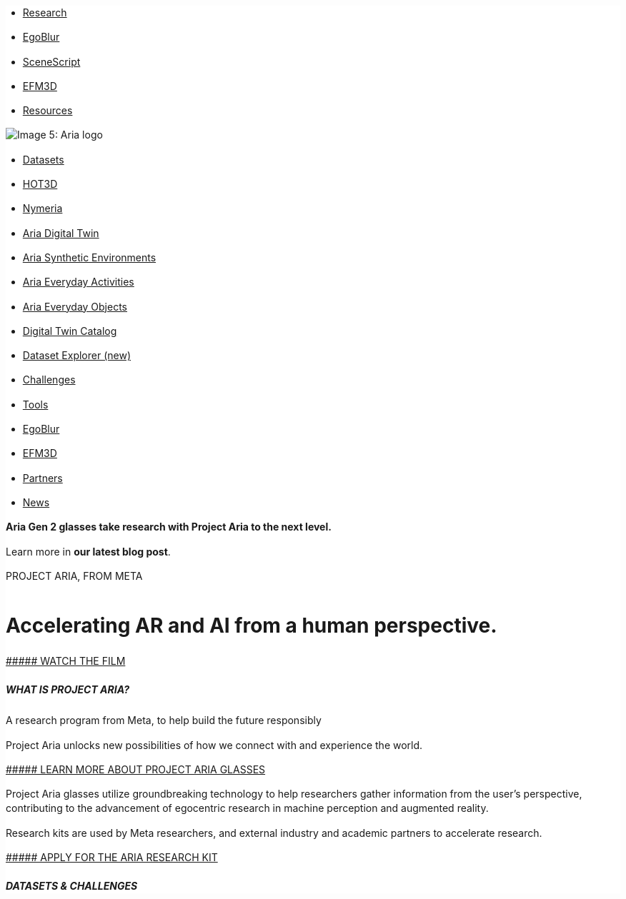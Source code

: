 *   [Research](https://www.projectaria.com/research/)
*   [EgoBlur](https://www.projectaria.com/tools/egoblur/)
*   [SceneScript](https://www.projectaria.com/scenescript/)
*   [EFM3D](https://www.projectaria.com/research/efm3D/)

*   [Resources](https://www.projectaria.com/#)

![Image 5: Aria logo](https://scontent-dfw5-2.xx.fbcdn.net/v/t39.8562-6/348237963_660017879294690_4357723783463620244_n.png?_nc_cat=104&ccb=1-7&_nc_sid=f537c7&_nc_ohc=pB54mhKa6W4Q7kNvgEqzk6z&_nc_oc=AdjF9dT1as0mD_juhbKI40mDyUp6ctlS1Wms6rpzyp4ZADBD-TSqBVN7H_YcrCfTis2cNJpsIqeK4zwumt8-HhH6&_nc_zt=14&_nc_ht=scontent-dfw5-2.xx&_nc_gid=ARB1P44_SREel4BpI71VdMM&oh=00_AYFuoONXfogLmPjvwPT3ZkPjkySTc07lE5lwH8yUfvC6-w&oe=67D3075B)

*   [Datasets](https://www.projectaria.com/datasets/)
*   [HOT3D](https://www.projectaria.com/datasets/hot3D/)
*   [Nymeria](https://www.projectaria.com/datasets/nymeria/)
*   [Aria Digital Twin](https://www.projectaria.com/datasets/adt/)
*   [Aria Synthetic Environments](https://www.projectaria.com/datasets/ase/)
*   [Aria Everyday Activities](https://www.projectaria.com/datasets/aea/)
*   [Aria Everyday Objects](https://www.projectaria.com/datasets/aeo/)
*   [Digital Twin Catalog](https://www.projectaria.com/datasets/dtc/)
*   [Dataset Explorer (new)](https://explorer.projectaria.com/)
*   [Challenges](https://www.projectaria.com/challenges/)

*   [Tools](https://www.projectaria.com/tools/)
*   [EgoBlur](https://www.projectaria.com/tools/egoblur/)
*   [EFM3D](https://www.projectaria.com/research/efm3D/)

*   [Partners](https://www.projectaria.com/research-kit/)
*   [News](https://www.projectaria.com/news/)

**Aria Gen 2 glasses take research with Project Aria to the next level.**

Learn more in **our latest blog post**. [](https://www.meta.com/blog/project-aria-gen-2-next-generation-egocentric-research-glasses-reality-labs-ai-robotics/)

PROJECT ARIA, FROM META

Accelerating AR and AI from a human perspective.
================================================

[##### WATCH THE FILM](https://www.projectaria.com/#)

##### WHAT IS PROJECT ARIA?

A research program from Meta, to help build the future responsibly

Project Aria unlocks new possibilities of how we connect with and experience the world.

[##### LEARN MORE ABOUT PROJECT ARIA GLASSES](https://www.projectaria.com/glasses/)

Project Aria glasses utilize groundbreaking technology to help researchers gather information from the user’s perspective, contributing to the advancement of egocentric research in machine perception and augmented reality.

Research kits are used by Meta researchers, and external industry and academic partners to accelerate research.

[##### APPLY FOR THE ARIA RESEARCH KIT](https://www.projectaria.com/research-kit/)

##### DATASETS & CHALLENGES
